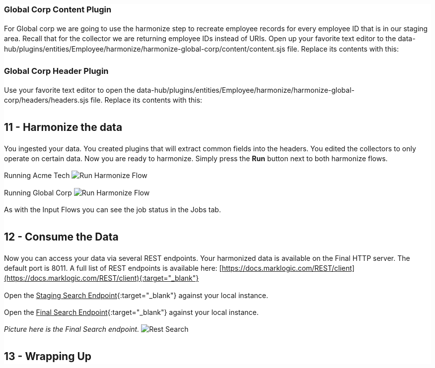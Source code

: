 <div class="embed-git" href="//raw.githubusercontent.com/marklogic/marklogic-data-hub/1.0-master/examples/hr-hub/plugins/entities/Employee/harmonize/harmonize-global-corp/collector/collector.sjs"></div>

### Global Corp Content Plugin

For Global corp we are going to use the harmonize step to recreate employee records for every employee ID that is in our staging area. Recall that for the collector we are returning employee IDs instead of URIs. Open up your favorite text editor to the data-hub/plugins/entities/Employee/harmonize/harmonize-global-corp/content/content.sjs file. Replace its contents with this:

<div class="embed-git" href="//raw.githubusercontent.com/marklogic/marklogic-data-hub/1.0-master/examples/hr-hub/plugins/entities/Employee/harmonize/harmonize-global-corp/content/content.sjs"></div>

### Global Corp Header Plugin

Use your favorite text editor to open the data-hub/plugins/entities/Employee/harmonize/harmonize-global-corp/headers/headers.sjs file. Replace its contents with this:

<div class="embed-git" href="//raw.githubusercontent.com/marklogic/marklogic-data-hub/1.0-master/examples/hr-hub/plugins/entities/Employee/harmonize/harmonize-global-corp/headers/headers.sjs"></div>

## 11 - Harmonize the data

You ingested your data. You created plugins that will extract common fields into the headers. You edited the collectors to only operate on certain data. Now you are ready to harmonize. Simply press the **Run** button next to both harmonize flows.

Running Acme Tech
![Run Harmonize Flow]({{site.baseurl}}/images/1x/run-acme-tech.png)

Running Global Corp
![Run Harmonize Flow]({{site.baseurl}}/images/1x/run-global-corp.png)

As with the Input Flows you can see the job status in the Jobs tab.

## 12 - Consume the Data

Now you can access your data via several REST endpoints. Your harmonized data is available on the Final HTTP server. The default port is 8011. A full list of REST endpoints is available here: [https://docs.marklogic.com/REST/client](https://docs.marklogic.com/REST/client){:target="_blank"}

Open the [Staging Search Endpoint](http://localhost:8010/v1/search?format=json){:target="_blank"} against your local instance.

Open the [Final Search Endpoint](http://localhost:8011/v1/search?format=json){:target="_blank"} against your local instance.

*Picture here is the Final Search endpoint.*
![Rest Search]({{site.baseurl}}/images/1x/rest-screenshot.png)

## 13 - Wrapping Up
